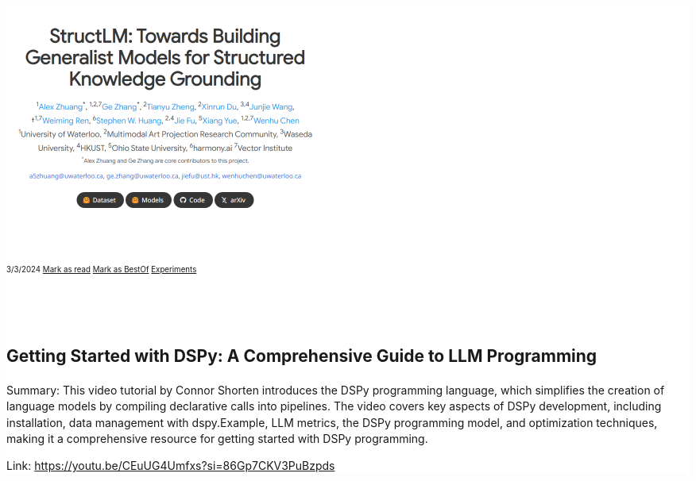 <img src="/img/f82bef1d-0a32-4c95-8b00-2ac184deb024.png" width="400" />


<sup><sub>3/3/2024 [Mark as read](https://githublistbuilder.azurewebsites.net/api/TagSetter?articleid=10189_0&tag=isread) [Mark as BestOf](https://githublistbuilder.azurewebsites.net/api/TagSetter?articleid=10189_0&tag=bestof) [Experiments](https://githublistbuilder.azurewebsites.net/api/TagSetter?articleid=10189_0&tag=Experiments)<sub/><sup/>

<br/><br/>

## Getting Started with DSPy: A Comprehensive Guide to LLM Programming
Summary: This video tutorial by Connor Shorten introduces the DSPy programming language, which simplifies the creation of language models by compiling declarative calls into pipelines. The video covers key aspects of DSPy development, including installation, data management with dspy.Example, LLM metrics, the DSPy programming model, and optimization techniques, making it a comprehensive resource for getting started with DSPy programming.

Link: https://youtu.be/CEuUG4Umfxs?si=86Gp7CKV3PuBzpds
